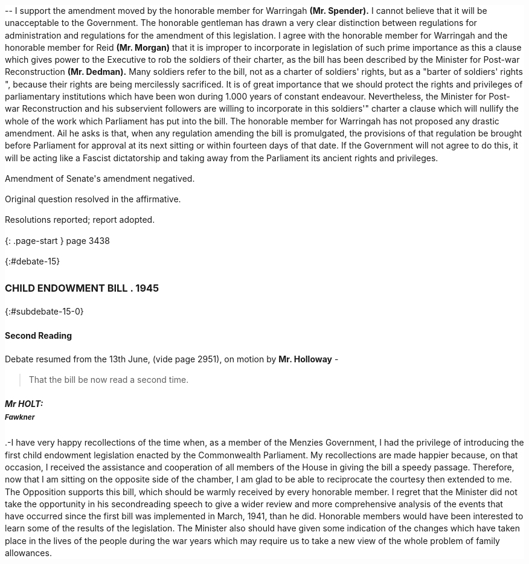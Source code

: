 -- I support the amendment moved by the honorable member for Warringah  **(Mr. Spender).**  I cannot believe that it will be unacceptable to the Government. The honorable gentleman has drawn  a  very clear distinction between regulations for administration and regulations for the amendment of this legislation. I agree with the honorable member for Warringah and the honorable member for Reid  **(Mr. Morgan)**  that it is improper to incorporate in legislation of such prime importance as this a clause which gives power to the Executive to rob the soldiers of their charter, as the bill has been described by the Minister for Post-war Reconstruction  **(Mr. Dedman).**  Many soldiers refer to the bill, not as a charter of soldiers' rights, but as a "barter of soldiers' rights ", because their rights are being mercilessly sacrificed. It is of great importance that we should protect the rights and privileges of parliamentary institutions which have been won during  1.000  years of constant endeavour. Nevertheless, the Minister for Post-war Reconstruction and his subservient followers are willing to incorporate in this soldiers'" charter  a  clause which will nullify the whole of the work which Parliament has put into the bill. The honorable member for Warringah has not proposed any drastic amendment. Ail he asks is that, when any regulation amending the bill is promulgated, the provisions of that regulation be brought before Parliament for approval at its next sitting or within fourteen days of that date. If the Government will not agree to do this, it will be acting like a Fascist dictatorship and taking away from the Parliament its ancient rights and privileges. 

Amendment of Senate's amendment negatived. 

Original question resolved in the affirmative. 

Resolutions reported; report adopted. 

{: .page-start }
page 3438

{:#debate-15}
### CHILD ENDOWMENT BILL . 1945

{:#subdebate-15-0}
#### Second Reading

Debate resumed from the 13th June, (vide page 2951), on motion by  **Mr. Holloway**  - 

  >That the bill be now read a second time. 

##### Mr HOLT:<br><small class="text-muted">Fawkner</small>

.-I have very happy recollections of the time when, as a member of the Menzies Government, I had the privilege of introducing the first child endowment legislation enacted by the Commonwealth Parliament. My recollections are made happier because, on that occasion, I received the assistance and cooperation of all members of the House in giving the bill a speedy passage. Therefore, now that I am sitting on the opposite side of the chamber, I am glad to be able to reciprocate the courtesy then extended to me. The Opposition supports this bill, which should be warmly received by every honorable member. I regret that the Minister did not take the opportunity in his secondreading speech to give a wider review and more comprehensive analysis of the events that have occurred since the first bill was implemented in March, 1941, than he did. Honorable members would have been interested to learn some of the results of the legislation. The Minister also should have given some indication of the changes which have taken place in the lives of the people during the war years which may require us to take  a  new view of the whole problem of family allowances. 
